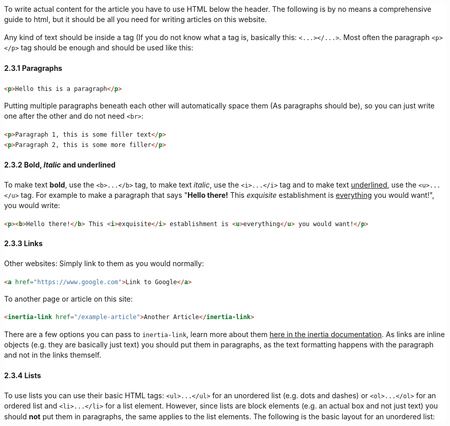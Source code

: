 To write actual content for the article you have to use HTML below the header. The following is by no means a comprehensive guide to html, but it should be all you need for writing articles on this website.

Any kind of text should be inside a tag (If you do not know what a tag is, basically this: `<...></...>`. Most often the paragraph `<p></p>` tag should be enough and should be used like this:

#### 2.3.1 Paragraphs

```html
<p>Hello this is a paragraph</p>
```

Putting multiple paragraphs beneath each other will automatically space them (As paragraphs should be), so you can just write one after the other and do not need `<br>`:

```html
<p>Paragraph 1, this is some filler text</p>
<p>Paragraph 2, this is some more filler</p>
```

#### 2.3.2 **Bold**, *Italic* and underlined

To make text **bold**, use the `<b>...</b>` tag, to make text *italic*, use the `<i>...</i>` tag and to make text <u>underlined</u>, use the `<u>...</u>` tag. For example to make a paragraph that says "**Hello there!** This *exquisite* establishment is <u>everything</u> you would want!", you would write:

```html
<p><b>Hello there!</b> This <i>exquisite</i> establishment is <u>everything</u> you would want!</p>
```

#### 2.3.3 Links

Other websites: Simply link to them as you would normally:

```html
<a href="https://www.google.com">Link to Google</a>
```

To another page or article on this site:

```html
<inertia-link href="/example-article">Another Article</inertia-link>
```

There are a few options you can pass to `inertia-link`, learn more about them [here in the inertia documentation](https://inertiajs.com/links). As links are inline objects (e.g. they are basically just text) you should put them in paragraphs, as the text formatting happens with the paragraph and not in the links themself.

#### 2.3.4 Lists

To use lists you can use their basic HTML tags: `<ul>...</ul>` for an unordered list (e.g. dots and dashes) or `<ol>...</ol>` for an ordered list and `<li>...</li>` for a list element. However, since lists are block elements (e.g. an actual box and not just text) you should **not** put them in paragraphs, the same applies to the list elements. The following is the basic layout for an unordered list:
